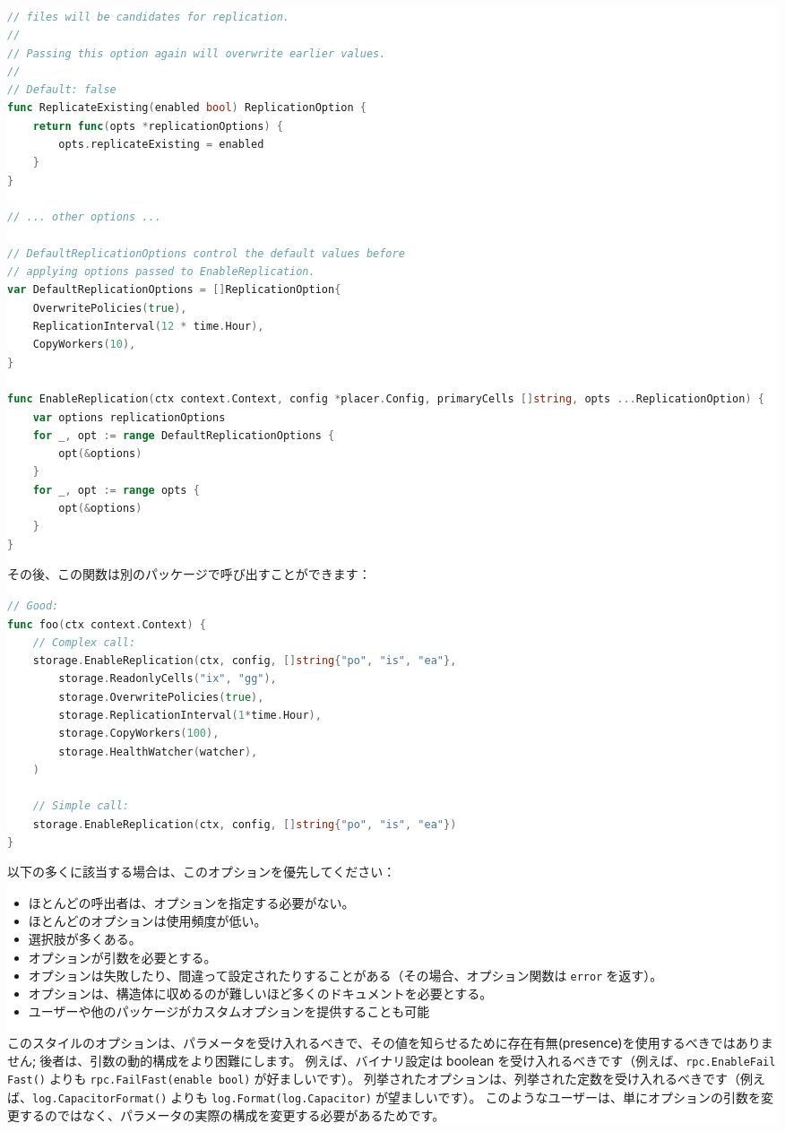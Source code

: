 ```go
// files will be candidates for replication.
//
// Passing this option again will overwrite earlier values.
//
// Default: false
func ReplicateExisting(enabled bool) ReplicationOption {
    return func(opts *replicationOptions) {
        opts.replicateExisting = enabled
    }
}

// ... other options ...

// DefaultReplicationOptions control the default values before
// applying options passed to EnableReplication.
var DefaultReplicationOptions = []ReplicationOption{
    OverwritePolicies(true),
    ReplicationInterval(12 * time.Hour),
    CopyWorkers(10),
}

func EnableReplication(ctx context.Context, config *placer.Config, primaryCells []string, opts ...ReplicationOption) {
    var options replicationOptions
    for _, opt := range DefaultReplicationOptions {
        opt(&options)
    }
    for _, opt := range opts {
        opt(&options)
    }
}
```

その後、この関数は別のパッケージで呼び出すことができます：

```go
// Good:
func foo(ctx context.Context) {
    // Complex call:
    storage.EnableReplication(ctx, config, []string{"po", "is", "ea"},
        storage.ReadonlyCells("ix", "gg"),
        storage.OverwritePolicies(true),
        storage.ReplicationInterval(1*time.Hour),
        storage.CopyWorkers(100),
        storage.HealthWatcher(watcher),
    )

    // Simple call:
    storage.EnableReplication(ctx, config, []string{"po", "is", "ea"})
}
```

以下の多くに該当する場合は、このオプションを優先してください：

* ほとんどの呼出者は、オプションを指定する必要がない。
* ほとんどのオプションは使用頻度が低い。
* 選択肢が多くある。
* オプションが引数を必要とする。
* オプションは失敗したり、間違って設定されたりすることがある（その場合、オプション関数は `error` を返す）。
* オプションは、構造体に収めるのが難しいほど多くのドキュメントを必要とする。
* ユーザーや他のパッケージがカスタムオプションを提供することも可能

このスタイルのオプションは、パラメータを受け入れるべきで、その値を知らせるために存在有無(presence)を使用するべきではありません; 後者は、引数の動的構成をより困難にします。
例えば、バイナリ設定は boolean を受け入れるべきです（例えば、`rpc.EnableFailFast()` よりも `rpc.FailFast(enable bool)` が好ましいです）。
列挙されたオプションは、列挙された定数を受け入れるべきです（例えば、`log.CapacitorFormat()` よりも `log.Format(log.Capacitor)` が望ましいです）。
このようなユーザーは、単にオプションの引数を変更するのではなく、パラメータの実際の構成を変更する必要があるためです。